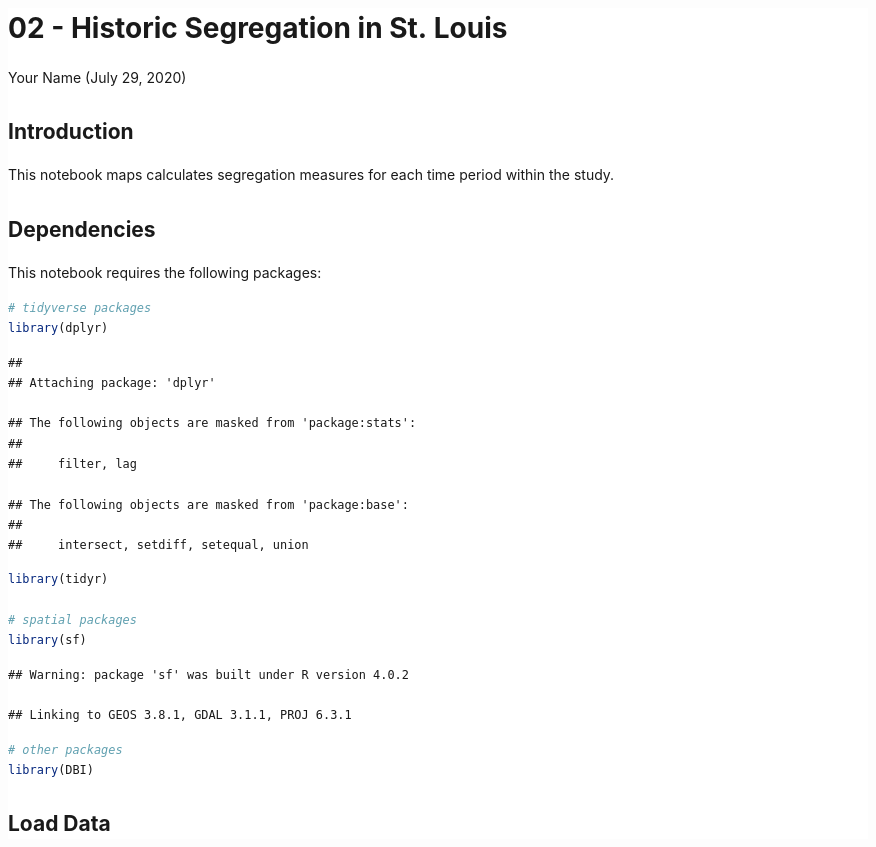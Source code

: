 02 - Historic Segregation in St. Louis
================
Your Name
(July 29, 2020)

## Introduction

This notebook maps calculates segregation measures for each time period
within the study.

## Dependencies

This notebook requires the following packages:

``` r
# tidyverse packages
library(dplyr)
```

    ## 
    ## Attaching package: 'dplyr'

    ## The following objects are masked from 'package:stats':
    ## 
    ##     filter, lag

    ## The following objects are masked from 'package:base':
    ## 
    ##     intersect, setdiff, setequal, union

``` r
library(tidyr)

# spatial packages
library(sf)
```

    ## Warning: package 'sf' was built under R version 4.0.2

    ## Linking to GEOS 3.8.1, GDAL 3.1.1, PROJ 6.3.1

``` r
# other packages
library(DBI)
```

## Load Data
